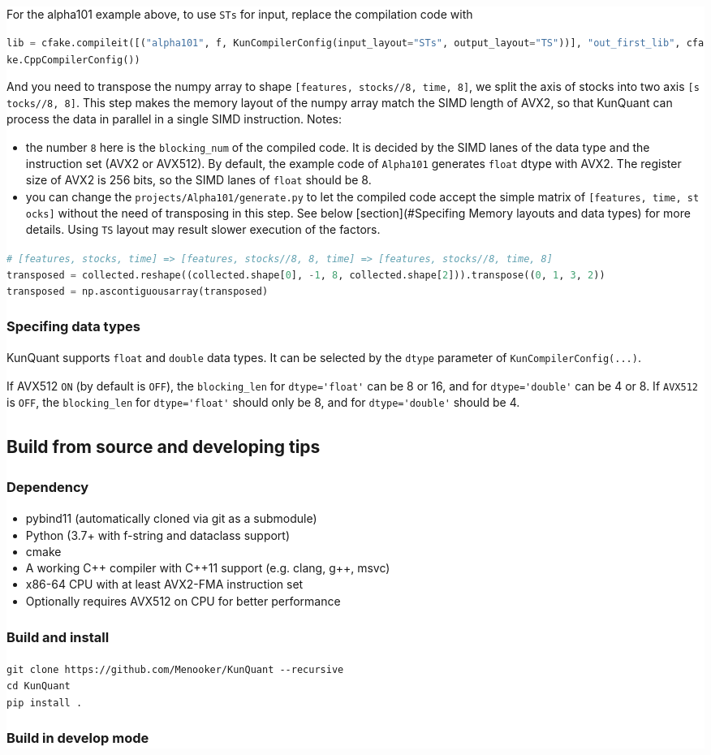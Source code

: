 For the alpha101 example above, to use `STs` for input, replace the compilation code with

```python
lib = cfake.compileit([("alpha101", f, KunCompilerConfig(input_layout="STs", output_layout="TS"))], "out_first_lib", cfake.CppCompilerConfig())
```

And you need to transpose the numpy array to shape `[features, stocks//8, time, 8]`, we split the axis of stocks into two axis `[stocks//8, 8]`. This step makes the memory layout of the numpy array match the SIMD length of AVX2, so that KunQuant can process the data in parallel in a single SIMD instruction. Notes:
 * the number `8` here is the `blocking_num` of the compiled code. It is decided by the SIMD lanes of the data type and the instruction set (AVX2 or AVX512). By default, the example code of `Alpha101` generates `float` dtype with AVX2. The register size of AVX2 is 256 bits, so the SIMD lanes of `float` should be 8.
 * you can change the `projects/Alpha101/generate.py` to let the compiled code accept the simple matrix of `[features, time, stocks]` without the need of transposing in this step. See below [section](#Specifing Memory layouts and data types) for more details. Using `TS` layout may result slower execution of the factors.

```python
# [features, stocks, time] => [features, stocks//8, 8, time] => [features, stocks//8, time, 8]
transposed = collected.reshape((collected.shape[0], -1, 8, collected.shape[2])).transpose((0, 1, 3, 2))
transposed = np.ascontiguousarray(transposed)
```

### Specifing data types

KunQuant supports `float` and `double` data types. It can be selected by the `dtype` parameter of `KunCompilerConfig(...)`.

If AVX512 `ON` (by default is `OFF`), the `blocking_len` for `dtype='float'` can be 8 or 16, and for `dtype='double'` can be 4 or 8. If `AVX512` is `OFF`, the `blocking_len` for `dtype='float'` should only be 8, and for `dtype='double'` should be 4.


## Build from source and developing tips

### Dependency

* pybind11 (automatically cloned via git as a submodule)
* Python (3.7+ with f-string and dataclass support)
* cmake
* A working C++ compiler with C++11 support (e.g. clang, g++, msvc)
* x86-64 CPU with at least AVX2-FMA instruction set
* Optionally requires AVX512 on CPU for better performance

### Build and install

```shell
git clone https://github.com/Menooker/KunQuant --recursive
cd KunQuant
pip install .
```
### Build in develop mode
